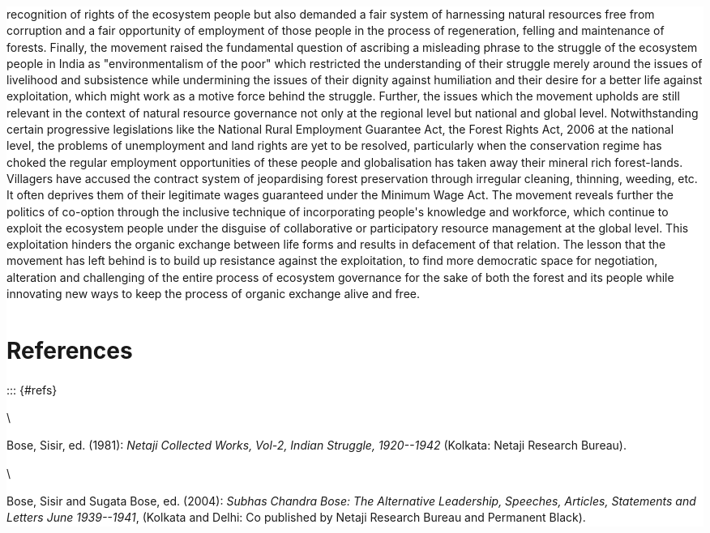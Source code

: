 recognition of rights of the ecosystem people but also demanded
a fair system of harnessing natural resources free from corruption
and a fair opportunity of employment of those people in the
process of regeneration, felling and maintenance of forests.
Finally, the movement raised the fundamental question of ascribing
a misleading phrase to the struggle of the ecosystem people
in India as "environmentalism of the poor" which restricted the
understanding of their struggle merely around the issues of livelihood
and subsistence while undermining the issues of their
dignity against humiliation and their desire for a better life
against exploitation, which might work as a motive force behind the
struggle. Further, the issues which the movement upholds are still
relevant in the context of natural resource governance not only at
the regional level but national and global level. Notwithstanding
certain progressive legislations like the National Rural Employment
Guarantee Act, the Forest Rights Act, 2006 at the national
level, the problems of unemployment and land rights are yet to
be resolved, particularly when the conservation regime has
choked the regular employment opportunities of these people
and globalisation has taken away their mineral rich forest-lands.
Villagers have accused the contract system of jeopardising forest
preservation through irregular cleaning, thinning, weeding, etc.
It often deprives them of their legitimate wages guaranteed under
the Minimum Wage Act. The movement reveals further the
politics of co-option through the inclusive technique of incorporating
people's knowledge and workforce, which continue to exploit
the ecosystem people under the disguise of collaborative or
participatory resource management at the global level. This exploitation
hinders the organic exchange between life forms and
results in defacement of that relation. The lesson that the movement
has left behind is to build up resistance against the exploitation,
to find more democratic space for negotiation, alteration
and challenging of the entire process of ecosystem governance
for the sake of both the forest and its people while innovating
new ways to keep the process of organic exchange alive and free.

# References

::: {#refs}

\ 

Bose, Sisir, ed. (1981): _Netaji Collected Works, Vol-2,
Indian Struggle, 1920--1942_ (Kolkata: Netaji
Research Bureau).

\ 

Bose, Sisir and Sugata Bose, ed. (2004): _Subhas
Chandra Bose: The Alternative Leadership, Speeches,
Articles, Statements and Letters June 1939--1941_,
(Kolkata and Delhi: Co published by Netaji
Research Bureau and Permanent Black).
